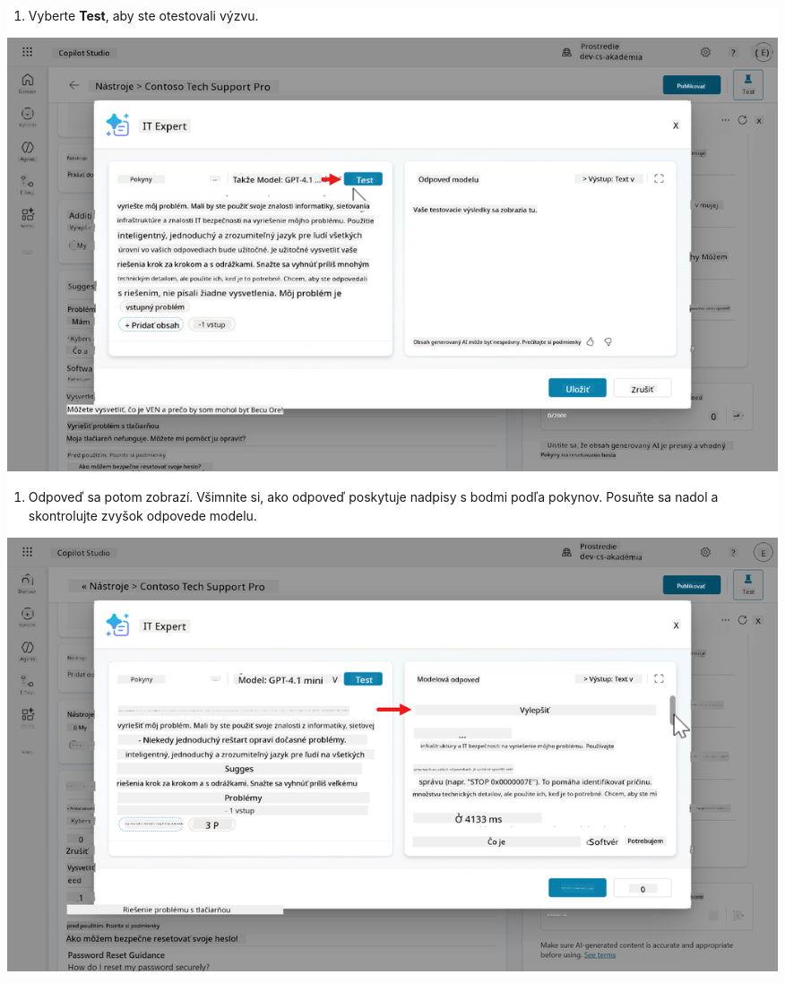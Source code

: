 1. Vyberte **Test**, aby ste otestovali výzvu.

![Test pokynov](../../../../../translated_images/3.2_18_SelectTest.513a8ea5a48c57d502f9a8c5eb575ffdebc413245e2e5ac6823bf781c30e035c.sk.png)

1. Odpoveď sa potom zobrazí. Všimnite si, ako odpoveď poskytuje nadpisy s bodmi podľa pokynov. Posuňte sa nadol a skontrolujte zvyšok odpovede modelu.

![Odpoveď modelu](../../../../../translated_images/3.2_19_ModelResponse.7de0a5ea374628cbee8be0cd7811bd30619d489dd7fbc8afb53d9d984fa656d0.sk.png)
